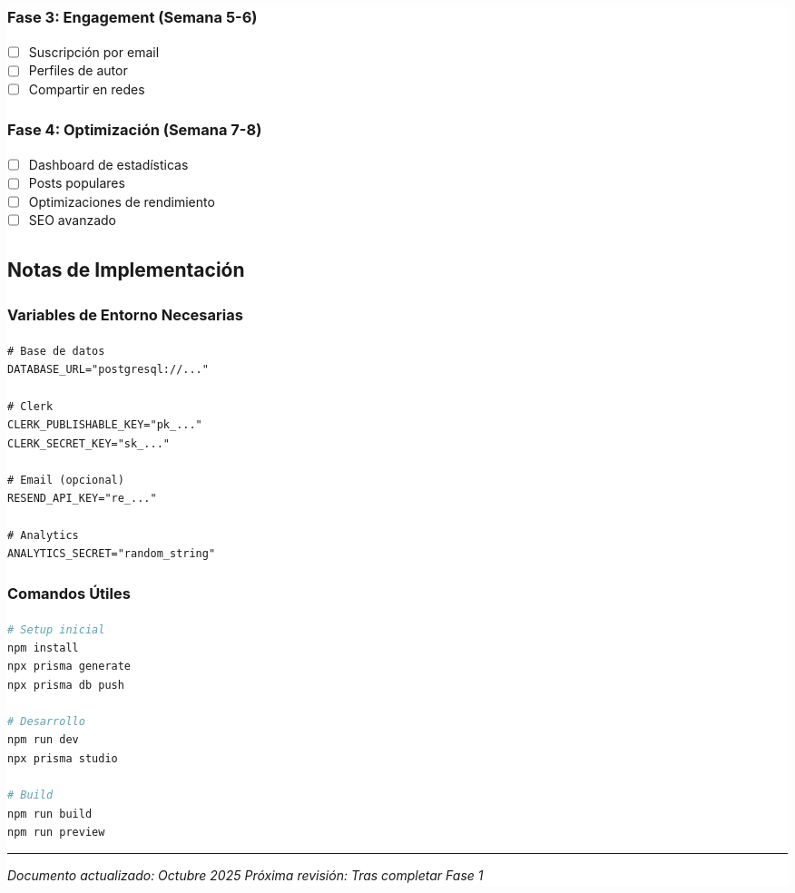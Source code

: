### Fase 3: Engagement (Semana 5-6)

- [ ] Suscripción por email
- [ ] Perfiles de autor
- [ ] Compartir en redes

### Fase 4: Optimización (Semana 7-8)

- [ ] Dashboard de estadísticas
- [ ] Posts populares
- [ ] Optimizaciones de rendimiento
- [ ] SEO avanzado

## Notas de Implementación

### Variables de Entorno Necesarias

```env
# Base de datos
DATABASE_URL="postgresql://..."

# Clerk
CLERK_PUBLISHABLE_KEY="pk_..."
CLERK_SECRET_KEY="sk_..."

# Email (opcional)
RESEND_API_KEY="re_..."

# Analytics
ANALYTICS_SECRET="random_string"
```

### Comandos Útiles

```bash
# Setup inicial
npm install
npx prisma generate
npx prisma db push

# Desarrollo
npm run dev
npx prisma studio

# Build
npm run build
npm run preview
```

---

_Documento actualizado: Octubre 2025_
_Próxima revisión: Tras completar Fase 1_
